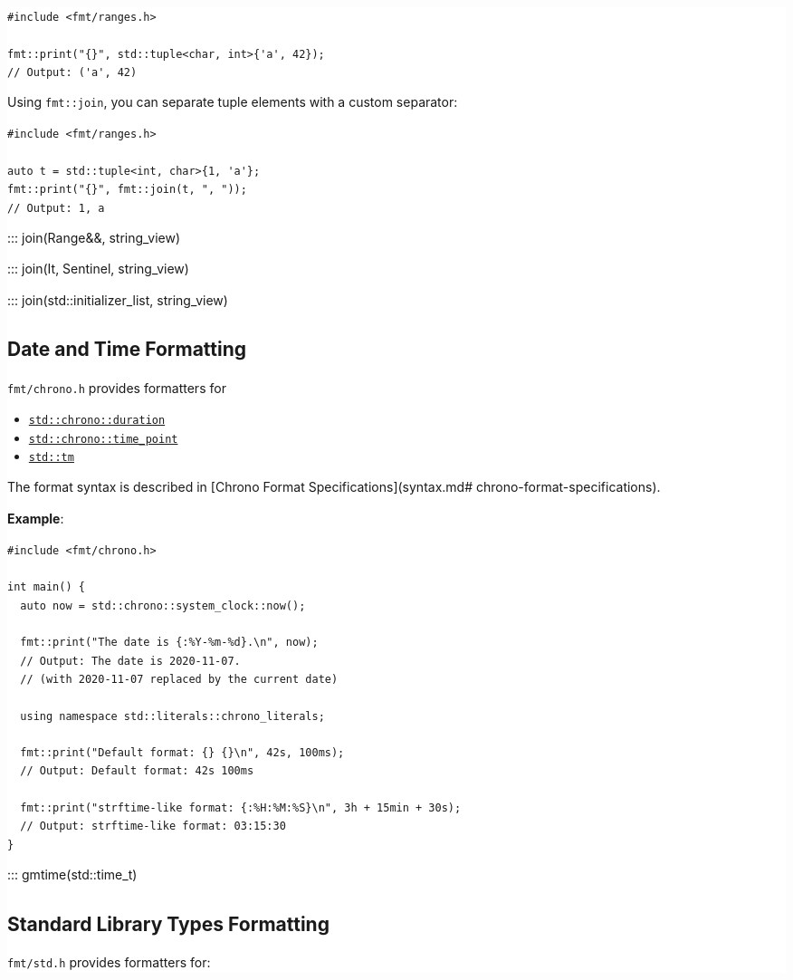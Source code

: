     #include <fmt/ranges.h>

    fmt::print("{}", std::tuple<char, int>{'a', 42});
    // Output: ('a', 42)

Using `fmt::join`, you can separate tuple elements with a custom separator:

    #include <fmt/ranges.h>

    auto t = std::tuple<int, char>{1, 'a'};
    fmt::print("{}", fmt::join(t, ", "));
    // Output: 1, a

::: join(Range&&, string_view)

::: join(It, Sentinel, string_view)

::: join(std::initializer_list<T>, string_view)

<a id="chrono-api"></a>
## Date and Time Formatting

`fmt/chrono.h` provides formatters for

- [`std::chrono::duration`](https://en.cppreference.com/w/cpp/chrono/duration)
- [`std::chrono::time_point`](
  https://en.cppreference.com/w/cpp/chrono/time_point)
- [`std::tm`](https://en.cppreference.com/w/cpp/chrono/c/tm)

The format syntax is described in [Chrono Format Specifications](syntax.md#
chrono-format-specifications).

**Example**:

    #include <fmt/chrono.h>

    int main() {
      auto now = std::chrono::system_clock::now();

      fmt::print("The date is {:%Y-%m-%d}.\n", now);
      // Output: The date is 2020-11-07.
      // (with 2020-11-07 replaced by the current date)

      using namespace std::literals::chrono_literals;

      fmt::print("Default format: {} {}\n", 42s, 100ms);
      // Output: Default format: 42s 100ms

      fmt::print("strftime-like format: {:%H:%M:%S}\n", 3h + 15min + 30s);
      // Output: strftime-like format: 03:15:30
    }

::: gmtime(std::time_t)

<a id="std-api"></a>
## Standard Library Types Formatting

`fmt/std.h` provides formatters for:
